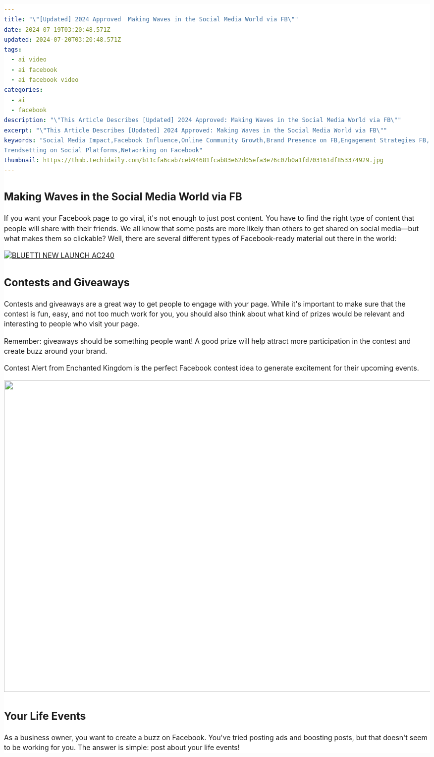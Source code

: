 ```yaml
---
title: "\"[Updated] 2024 Approved  Making Waves in the Social Media World via FB\""
date: 2024-07-19T03:20:48.571Z
updated: 2024-07-20T03:20:48.571Z
tags:
  - ai video
  - ai facebook
  - ai facebook video
categories:
  - ai
  - facebook
description: "\"This Article Describes [Updated] 2024 Approved: Making Waves in the Social Media World via FB\""
excerpt: "\"This Article Describes [Updated] 2024 Approved: Making Waves in the Social Media World via FB\""
keywords: "Social Media Impact,Facebook Influence,Online Community Growth,Brand Presence on FB,Engagement Strategies FB,Trendsetting on Social Platforms,Networking on Facebook"
thumbnail: https://thmb.techidaily.com/b11cfa6cab7ceb94681fcab83e62d05efa3e76c07b0a1fd703161df853374929.jpg
---
```


## Making Waves in the Social Media World via FB

If you want your Facebook page to go viral, it's not enough to just post content. You have to find the right type of content that people will share with their friends. We all know that some posts are more likely than others to get shared on social media—but what makes them so clickable? Well, there are several different types of Facebook-ready material out there in the world:


<a href="https://bluetties.sjv.io/c/5597632/2039292/17094" target="_top" id="2039292"><img src="//a.impactradius-go.com/display-ad/17094-2039292" border="0" alt="BLUETTI NEW LAUNCH AC240" width="954" height="1020"/></a><img height="0" width="0" src="https://imp.pxf.io/i/5597632/2039292/17094" style="position:absolute;visibility:hidden;" border="0" />

## Contests and Giveaways

Contests and giveaways are a great way to get people to engage with your page. While it's important to make sure that the contest is fun, easy, and not too much work for you, you should also think about what kind of prizes would be relevant and interesting to people who visit your page.

Remember: giveaways should be something people want! A good prize will help attract more participation in the contest and create buzz around your brand.

Contest Alert from Enchanted Kingdom is the perfect Facebook contest idea to generate excitement for their upcoming events.


<a href="https://versadesk.pxf.io/c/5597632/1892107/21290" target="_top" id="1892107"><img src="//a.impactradius-go.com/display-ad/21290-1892107" border="0" alt="" width="1200" height="628"/></a><img height="0" width="0" src="https://imp.pxf.io/i/5597632/1892107/21290" style="position:absolute;visibility:hidden;" border="0" />

## Your Life Events

As a business owner, you want to create a buzz on Facebook. You've tried posting ads and boosting posts, but that doesn't seem to be working for you. The answer is simple: post about your life events!
